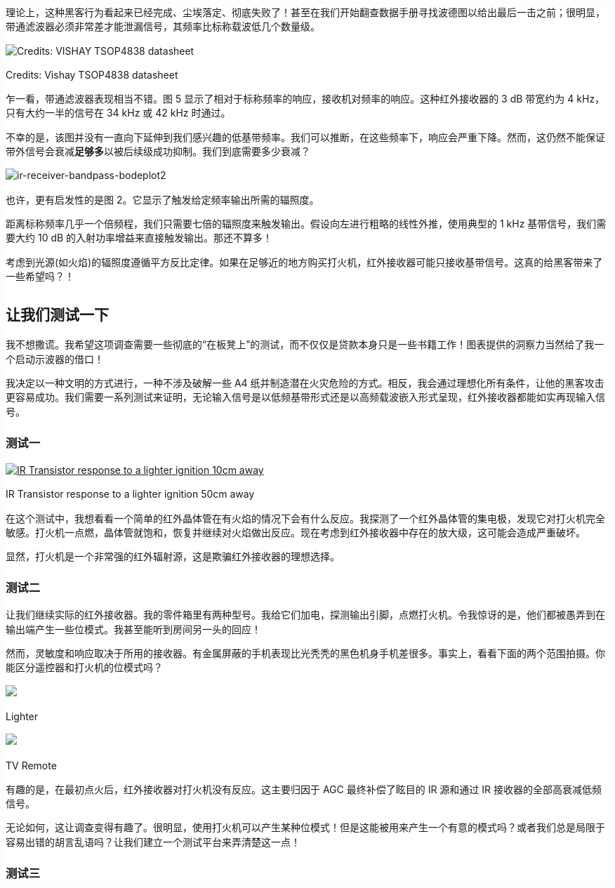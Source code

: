 理论上，这种黑客行为看起来已经完成、尘埃落定、彻底失败了！甚至在我们开始翻查数据手册寻找波德图以给出最后一击之前；很明显，带通滤波器必须非常差才能泄漏信号，其频率比标称载波低几个数量级。

![Credits: VISHAY TSOP4838 datasheet](../Images/f4309815eda07f4a20552f7048509826.png)

Credits: Vishay TSOP4838 datasheet

乍一看，带通滤波器表现相当不错。图 5 显示了相对于标称频率的响应，接收机对频率的响应。这种红外接收器的 3 dB 带宽约为 4 kHz，只有大约一半的信号在 34 kHz 或 42 kHz 时通过。

不幸的是，该图并没有一直向下延伸到我们感兴趣的低基带频率。我们可以推断，在这些频率下，响应会严重下降。然而，这仍然不能保证带外信号会衰减**足够多**以被后续级成功抑制。我们到底需要多少衰减？

![ir-receiver-bandpass-bodeplot2](../Images/d4d08e592f4745360a5bf8ff1039736d.png)

也许，更有启发性的是图 2。它显示了触发给定频率输出所需的辐照度。

距离标称频率几乎一个倍频程，我们只需要七倍的辐照度来触发输出。假设向左进行粗略的线性外推，使用典型的 1 kHz 基带信号，我们需要大约 10 dB 的入射功率增益来直接触发输出。那还不算多！

考虑到光源(如火焰)的辐照度遵循平方反比定律。如果在足够近的地方购买打火机，红外接收器可能只接收基带信号。这真的给黑客带来了一些希望吗？！

## 让我们测试一下

我不想撒谎。我希望这项调查需要一些彻底的“在板凳上”的测试，而不仅仅是贷款本身只是一些书籍工作！图表提供的洞察力当然给了我一个启动示波器的借口！

我决定以一种文明的方式进行，一种不涉及破解一些 A4 纸并制造潜在火灾危险的方式。相反，我会通过理想化所有条件，让他的黑客攻击更容易成功。我们需要一系列测试来证明，无论输入信号是以低频基带形式还是以高频载波嵌入形式呈现，红外接收器都能如实再现输入信号。

### 测试一

[![IR Transistor response to a lighter ignition 10cm away](../Images/5102bb9bc8c4d90598b9389a5a784abd.png)](https://hackaday.com/wp-content/uploads/2017/02/ir-transistor-lighter-on.png)

IR Transistor response to a lighter ignition 50cm away

在这个测试中，我想看看一个简单的红外晶体管在有火焰的情况下会有什么反应。我探测了一个红外晶体管的集电极，发现它对打火机完全敏感。打火机一点燃，晶体管就饱和，恢复并继续对火焰做出反应。现在考虑到红外接收器中存在的放大级，这可能会造成严重破坏。

显然，打火机是一个非常强的红外辐射源，这是欺骗红外接收器的理想选择。

### 测试二

让我们继续实际的红外接收器。我的零件箱里有两种型号。我给它们加电，探测输出引脚，点燃打火机。令我惊讶的是，他们都被愚弄到在输出端产生一些位模式。我甚至能听到房间另一头的回应！

然而，灵敏度和响应取决于所用的接收器。有金属屏蔽的手机表现比光秃秃的黑色机身手机差很多。事实上，看看下面的两个范围拍摄。你能区分遥控器和打火机的位模式吗？

[![](../Images/4fa8ee3662e611af1a15b279b5b2bb1c.png)](https://hackaday.com/2017/02/20/hackbusting-can-you-fake-a-tv-remote-with-a-lighter-and-some-paper/ir-recevier-output-lighter/)

Lighter

[![](../Images/e89878b0462fdf5dbde0a84f5667df30.png)](https://hackaday.com/2017/02/20/hackbusting-can-you-fake-a-tv-remote-with-a-lighter-and-some-paper/ir-recevier-output-remote/)

TV Remote

有趣的是，在最初点火后，红外接收器对打火机没有反应。这主要归因于 AGC 最终补偿了眩目的 IR 源和通过 IR 接收器的全部高衰减低频信号。

无论如何，这让调查变得有趣了。很明显，使用打火机可以产生某种位模式！但是这能被用来产生一个有意的模式吗？或者我们总是局限于容易出错的胡言乱语吗？让我们建立一个测试平台来弄清楚这一点！

### 测试三
